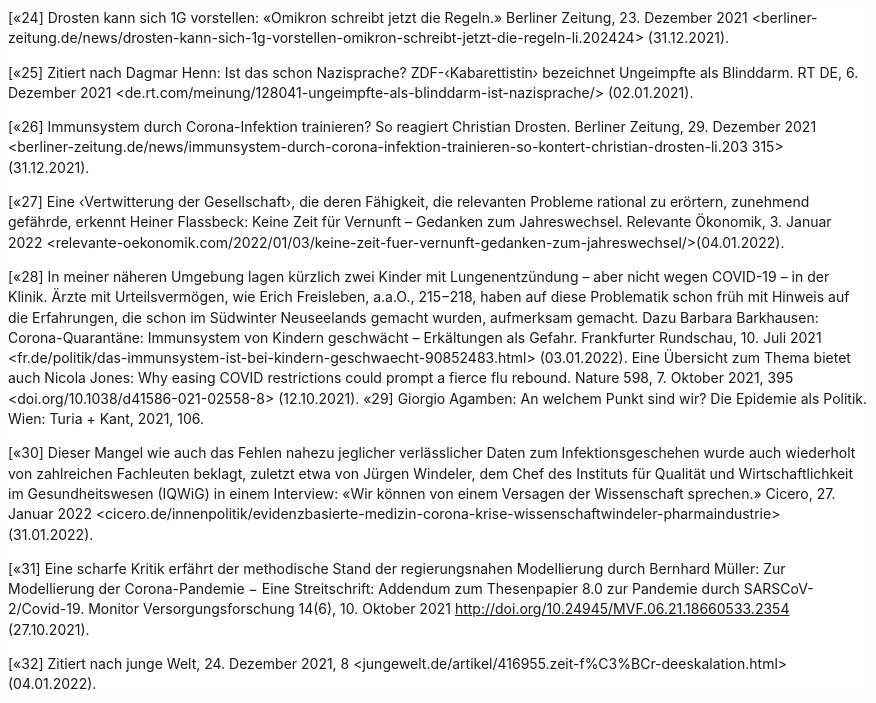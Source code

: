 [«24] Drosten kann sich 1G vorstellen: «Omikron schreibt jetzt die Regeln.» Berliner Zeitung, 23. Dezember 2021
<berliner-zeitung.de/news/drosten-kann-sich-1g-vorstellen-omikron-schreibt-jetzt-die-regeln-li.202424>
(31.12.2021).

[«25] Zitiert nach Dagmar Henn: Ist das schon Nazisprache? ZDF-‹Kabarettistin› bezeichnet Ungeimpfte als Blinddarm.
RT DE, 6. Dezember 2021 <de.rt.com/meinung/128041-ungeimpfte-als-blinddarm-ist-nazisprache/> (02.01.2021).

[«26] Immunsystem durch Corona-Infektion trainieren? So reagiert Christian Drosten. Berliner Zeitung, 29. Dezember
2021 <berliner-zeitung.de/news/immunsystem-durch-corona-infektion-trainieren-so-kontert-christian-drosten-li.203
315> (31.12.2021).

[«27] Eine ‹Vertwitterung der Gesellschaft›, die deren Fähigkeit, die relevanten Probleme rational zu erörtern, zunehmend gefährde, erkennt Heiner Flassbeck: Keine Zeit für Vernunft – Gedanken zum Jahreswechsel. Relevante Ökonomik, 3. Januar 2022 <relevante-oekonomik.com/2022/01/03/keine-zeit-fuer-vernunft-gedanken-zum-jahreswechsel/>(04.01.2022).

[«28] In meiner näheren Umgebung lagen kürzlich zwei Kinder mit Lungenentzündung – aber nicht wegen COVID-19
– in der Klinik. Ärzte mit Urteilsvermögen, wie Erich Freisleben, a.a.O., 215−218, haben auf diese Problematik schon
früh mit Hinweis auf die Erfahrungen, die schon im Südwinter Neuseelands gemacht wurden, aufmerksam gemacht.
Dazu Barbara Barkhausen: Corona-Quarantäne: Immunsystem von Kindern geschwächt – Erkältungen als Gefahr.
Frankfurter Rundschau, 10. Juli 2021 <fr.de/politik/das-immunsystem-ist-bei-kindern-geschwaecht-90852483.html>
(03.01.2022). Eine Übersicht zum Thema bietet auch Nicola Jones: Why easing COVID restrictions could prompt a
fierce flu rebound. Nature 598, 7. Oktober 2021, 395 <doi.org/10.1038/d41586-021-02558-8> (12.10.2021).
«29] Giorgio Agamben: An welchem Punkt sind wir? Die Epidemie als Politik. Wien: Turia + Kant, 2021, 106.

[«30] Dieser Mangel wie auch das Fehlen nahezu jeglicher verlässlicher Daten zum Infektionsgeschehen wurde auch
wiederholt von zahlreichen Fachleuten beklagt, zuletzt etwa von Jürgen Windeler, dem Chef des Instituts für Qualität
und Wirtschaftlichkeit im Gesundheitswesen (IQWiG) in einem Interview: «Wir können von einem Versagen der Wissenschaft sprechen.» Cicero, 27. Januar 2022 <cicero.de/innenpolitik/evidenzbasierte-medizin-corona-krise-wissenschaftwindeler-pharmaindustrie> (31.01.2022).

[«31] Eine scharfe Kritik erfährt der methodische Stand der regierungsnahen Modellierung durch Bernhard Müller: Zur
Modellierung der Corona-Pandemie − Eine Streitschrift: Addendum zum Thesenpapier 8.0 zur Pandemie durch SARSCoV-2/Covid-19. Monitor Versorgungsforschung 14(6), 10. Oktober 2021 <http://doi.org/10.24945/MVF.06.21.18660533.2354> (27.10.2021).

[«32] Zitiert nach junge Welt, 24. Dezember 2021, 8 <jungewelt.de/artikel/416955.zeit-f%C3%BCr-deeskalation.html>
(04.01.2022).
